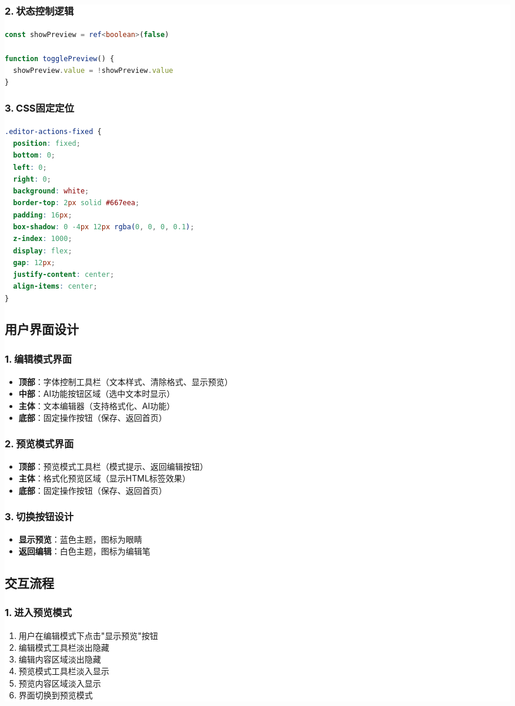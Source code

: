 ### 2. 状态控制逻辑
```typescript
const showPreview = ref<boolean>(false)

function togglePreview() {
  showPreview.value = !showPreview.value
}
```

### 3. CSS固定定位
```css
.editor-actions-fixed {
  position: fixed;
  bottom: 0;
  left: 0;
  right: 0;
  background: white;
  border-top: 2px solid #667eea;
  padding: 16px;
  box-shadow: 0 -4px 12px rgba(0, 0, 0, 0.1);
  z-index: 1000;
  display: flex;
  gap: 12px;
  justify-content: center;
  align-items: center;
}
```

## 用户界面设计

### 1. 编辑模式界面
- **顶部**：字体控制工具栏（文本样式、清除格式、显示预览）
- **中部**：AI功能按钮区域（选中文本时显示）
- **主体**：文本编辑器（支持格式化、AI功能）
- **底部**：固定操作按钮（保存、返回首页）

### 2. 预览模式界面
- **顶部**：预览模式工具栏（模式提示、返回编辑按钮）
- **主体**：格式化预览区域（显示HTML标签效果）
- **底部**：固定操作按钮（保存、返回首页）

### 3. 切换按钮设计
- **显示预览**：蓝色主题，图标为眼睛
- **返回编辑**：白色主题，图标为编辑笔

## 交互流程

### 1. 进入预览模式
1. 用户在编辑模式下点击"显示预览"按钮
2. 编辑模式工具栏淡出隐藏
3. 编辑内容区域淡出隐藏
4. 预览模式工具栏淡入显示
5. 预览内容区域淡入显示
6. 界面切换到预览模式
